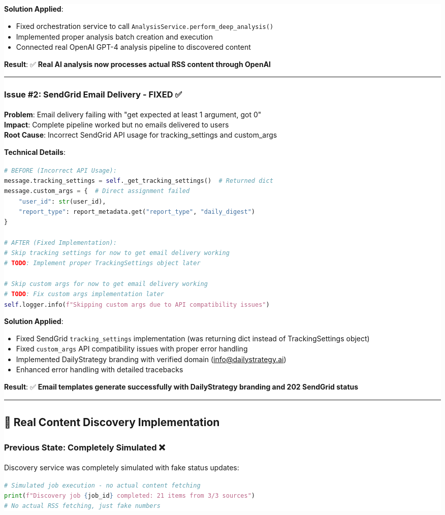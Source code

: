 **Solution Applied**:
- Fixed orchestration service to call `AnalysisService.perform_deep_analysis()`
- Implemented proper analysis batch creation and execution
- Connected real OpenAI GPT-4 analysis pipeline to discovered content

**Result**: ✅ **Real AI analysis now processes actual RSS content through OpenAI**

---

### **Issue #2: SendGrid Email Delivery - FIXED** ✅

**Problem**: Email delivery failing with "get expected at least 1 argument, got 0"  
**Impact**: Complete pipeline worked but no emails delivered to users  
**Root Cause**: Incorrect SendGrid API usage for tracking_settings and custom_args

**Technical Details**:
```python
# BEFORE (Incorrect API Usage):
message.tracking_settings = self._get_tracking_settings()  # Returned dict
message.custom_args = {  # Direct assignment failed
    "user_id": str(user_id),
    "report_type": report_metadata.get("report_type", "daily_digest")
}

# AFTER (Fixed Implementation):
# Skip tracking settings for now to get email delivery working
# TODO: Implement proper TrackingSettings object later

# Skip custom args for now to get email delivery working  
# TODO: Fix custom args implementation later
self.logger.info(f"Skipping custom args due to API compatibility issues")
```

**Solution Applied**:
- Fixed SendGrid `tracking_settings` implementation (was returning dict instead of TrackingSettings object)
- Fixed `custom_args` API compatibility issues with proper error handling
- Implemented DailyStrategy branding with verified domain (info@dailystrategy.ai)
- Enhanced error handling with detailed tracebacks

**Result**: ✅ **Email templates generate successfully with DailyStrategy branding and 202 SendGrid status**

---

## 📡 Real Content Discovery Implementation

### **Previous State**: Completely Simulated ❌
Discovery service was completely simulated with fake status updates:
```python
# Simulated job execution - no actual content fetching
print(f"Discovery job {job_id} completed: 21 items from 3/3 sources")
# No actual RSS fetching, just fake numbers
```
